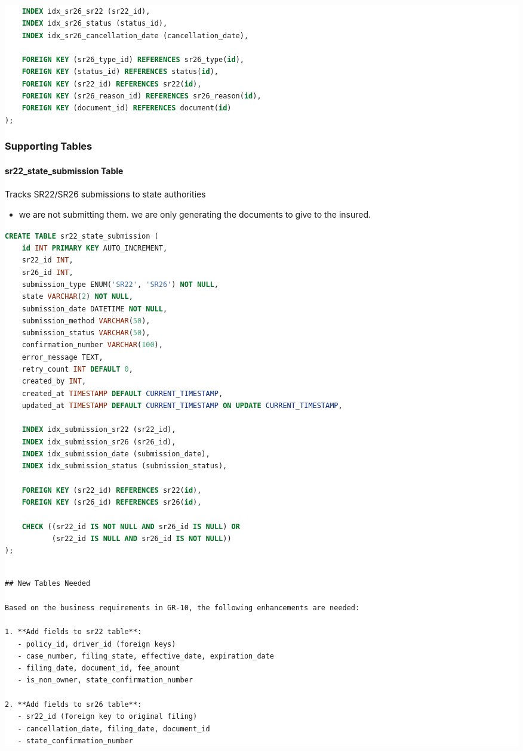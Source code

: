 ```sql
    INDEX idx_sr26_sr22 (sr22_id),
    INDEX idx_sr26_status (status_id),
    INDEX idx_sr26_cancellation_date (cancellation_date),
    
    FOREIGN KEY (sr26_type_id) REFERENCES sr26_type(id),
    FOREIGN KEY (status_id) REFERENCES status(id),
    FOREIGN KEY (sr22_id) REFERENCES sr22(id),
    FOREIGN KEY (sr26_reason_id) REFERENCES sr26_reason(id),
    FOREIGN KEY (document_id) REFERENCES document(id)
);
```

### Supporting Tables

#### sr22_state_submission Table
Tracks SR22/SR26 submissions to state authorities
- we are not submitting them. we are only generating the documents to give to the insured.
```sql
CREATE TABLE sr22_state_submission (
    id INT PRIMARY KEY AUTO_INCREMENT,
    sr22_id INT,
    sr26_id INT,
    submission_type ENUM('SR22', 'SR26') NOT NULL,
    state VARCHAR(2) NOT NULL,
    submission_date DATETIME NOT NULL,
    submission_method VARCHAR(50),
    submission_status VARCHAR(50),
    confirmation_number VARCHAR(100),
    error_message TEXT,
    retry_count INT DEFAULT 0,
    created_by INT,
    created_at TIMESTAMP DEFAULT CURRENT_TIMESTAMP,
    updated_at TIMESTAMP DEFAULT CURRENT_TIMESTAMP ON UPDATE CURRENT_TIMESTAMP,
    
    INDEX idx_submission_sr22 (sr22_id),
    INDEX idx_submission_sr26 (sr26_id),
    INDEX idx_submission_date (submission_date),
    INDEX idx_submission_status (submission_status),
    
    FOREIGN KEY (sr22_id) REFERENCES sr22(id),
    FOREIGN KEY (sr26_id) REFERENCES sr26(id),
    
    CHECK ((sr22_id IS NOT NULL AND sr26_id IS NULL) OR 
           (sr22_id IS NULL AND sr26_id IS NOT NULL))
);
```
```

## New Tables Needed

Based on the business requirements in GR-10, the following enhancements are needed:

1. **Add fields to sr22 table**:
   - policy_id, driver_id (foreign keys)
   - case_number, filing_state, effective_date, expiration_date
   - filing_date, document_id, fee_amount
   - is_non_owner, state_confirmation_number

2. **Add fields to sr26 table**:
   - sr22_id (foreign key to original filing)
   - cancellation_date, filing_date, document_id
   - state_confirmation_number

```